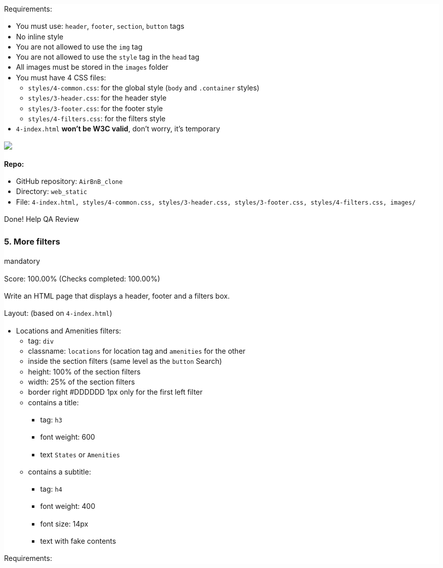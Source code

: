 Requirements:

-   You must use:  `header`,  `footer`,  `section`,  `button`  tags
-   No inline style
-   You are not allowed to use the  `img`  tag
-   You are not allowed to use the  `style`  tag in the  `head`  tag
-   All images must be stored in the  `images`  folder
-   You must have 4 CSS files:
    -   `styles/4-common.css`: for the global style (`body`  and  `.container`  styles)
    -   `styles/3-header.css`: for the header style
    -   `styles/3-footer.css`: for the footer style
    -   `styles/4-filters.css`: for the filters style
-   `4-index.html`  **won’t be W3C valid**, don’t worry, it’s temporary

![](https://holbertonintranet.s3.amazonaws.com/uploads/medias/2020/9/0fc91d5d4d62955575dc65a93d9823cf4dc72133.png?X-Amz-Algorithm=AWS4-HMAC-SHA256&X-Amz-Credential=AKIARDDGGGOUWMNL5ANN%2F20210826%2Fus-east-1%2Fs3%2Faws4_request&X-Amz-Date=20210826T043916Z&X-Amz-Expires=86400&X-Amz-SignedHeaders=host&X-Amz-Signature=8d037933bbfc4278a1660c077a8a4f976ba6e97e4e4a6dceb5314f0ecbb57b6a)

**Repo:**

-   GitHub repository:  `AirBnB_clone`
-   Directory:  `web_static`
-   File:  `4-index.html, styles/4-common.css, styles/3-header.css, styles/3-footer.css, styles/4-filters.css, images/`

Done!  Help  QA Review

### 5. More filters

mandatory

Score:  100.00%  (Checks completed: 100.00%)

Write an HTML page that displays a header, footer and a filters box.

Layout: (based on  `4-index.html`)

-   Locations and Amenities filters:
    -   tag:  `div`
    -   classname:  `locations`  for location tag and  `amenities`  for the other
    -   inside the section filters (same level as the  `button`  Search)
    -   height: 100% of the section filters
    -   width: 25% of the section filters
    -   border right #DDDDDD 1px only for the first left filter
    -   contains a title:
        -   tag:  `h3`
        -   font weight: 600  
            
        -   text  `States`  or  `Amenities`
    -   contains a subtitle:
        -   tag:  `h4`
        -   font weight: 400  
            
        -   font size: 14px
        -   text with fake contents

Requirements:
